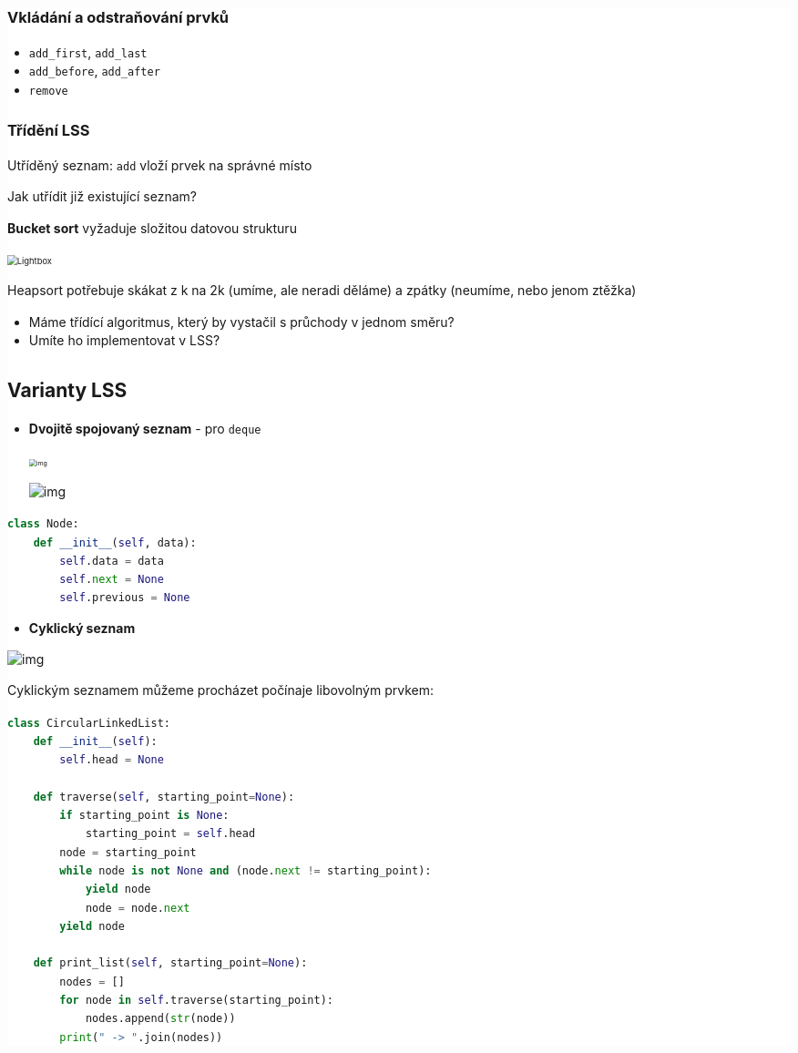 ```python

```

### Vkládání a odstraňování prvků

- `add_first`, `add_last`
- `add_before`, `add_after`
- `remove`

### Třídění LSS

Utříděný seznam: `add` vloží prvek na správné místo

Jak utřídit již existující seznam?

**Bucket sort** vyžaduje složitou datovou strukturu

<img src="img/BucketSort.png" alt="Lightbox" style="zoom: 67%;" />

Heapsort potřebuje skákat z k na 2k (umíme, ale neradi děláme) a zpátky (neumíme, nebo jenom ztěžka)

- Máme třídící algoritmus, který by vystačil s průchody v jednom směru? 
- Umíte ho implementovat v LSS?



## Varianty LSS

- **Dvojitě spojovaný seznam** - pro `deque`

  <img src="img\Group_23.a9df781f6087.png" alt="img" style="zoom:50%;" />

  ![img](img\Group_21.7139fd0c8abb.png)

```python
class Node:
    def __init__(self, data):
        self.data = data
        self.next = None
        self.previous = None
```

- **Cyklický seznam**

![img](img\Group_22.cee69a15dbe3.png)

Cyklickým seznamem můžeme procházet počínaje libovolným prvkem:

```python
class CircularLinkedList:
    def __init__(self):
        self.head = None

    def traverse(self, starting_point=None):
        if starting_point is None:
            starting_point = self.head
        node = starting_point
        while node is not None and (node.next != starting_point):
            yield node
            node = node.next
        yield node

    def print_list(self, starting_point=None):
        nodes = []
        for node in self.traverse(starting_point):
            nodes.append(str(node))
        print(" -> ".join(nodes))
```